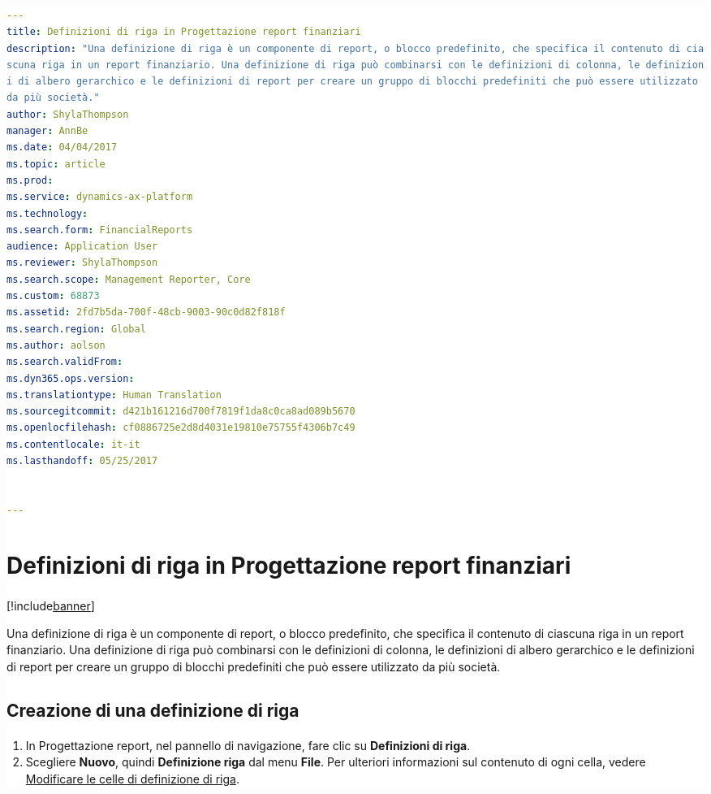 ```yaml
---
title: Definizioni di riga in Progettazione report finanziari
description: "Una definizione di riga è un componente di report, o blocco predefinito, che specifica il contenuto di ciascuna riga in un report finanziario. Una definizione di riga può combinarsi con le definizioni di colonna, le definizioni di albero gerarchico e le definizioni di report per creare un gruppo di blocchi predefiniti che può essere utilizzato da più società."
author: ShylaThompson
manager: AnnBe
ms.date: 04/04/2017
ms.topic: article
ms.prod: 
ms.service: dynamics-ax-platform
ms.technology: 
ms.search.form: FinancialReports
audience: Application User
ms.reviewer: ShylaThompson
ms.search.scope: Management Reporter, Core
ms.custom: 68873
ms.assetid: 2fd7b5da-700f-48cb-9003-90c0d82f818f
ms.search.region: Global
ms.author: aolson
ms.search.validFrom: 
ms.dyn365.ops.version: 
ms.translationtype: Human Translation
ms.sourcegitcommit: d421b161216d700f7819f1da8c0ca8ad089b5670
ms.openlocfilehash: cf0886725e2d8d4031e19810e75755f4306b7c49
ms.contentlocale: it-it
ms.lasthandoff: 05/25/2017


---
```


# <a name="row-definitions-in-financial-report-designer"></a>Definizioni di riga in Progettazione report finanziari

[!include[banner](../includes/banner.md)]


Una definizione di riga è un componente di report, o blocco predefinito, che specifica il contenuto di ciascuna riga in un report finanziario. Una definizione di riga può combinarsi con le definizioni di colonna, le definizioni di albero gerarchico e le definizioni di report per creare un gruppo di blocchi predefiniti che può essere utilizzato da più società.

<a name="create-a-row-definition"></a>Creazione di una definizione di riga
-----------------------

1.  In Progettazione report, nel pannello di navigazione, fare clic su **Definizioni di riga**.
2.  Scegliere **Nuovo**, quindi **Definizione riga** dal menu **File**. Per ulteriori informazioni sul contenuto di ogni cella, vedere [Modificare le celle di definizione di riga](modify-row-definition-cells-financial-reporting.md).
